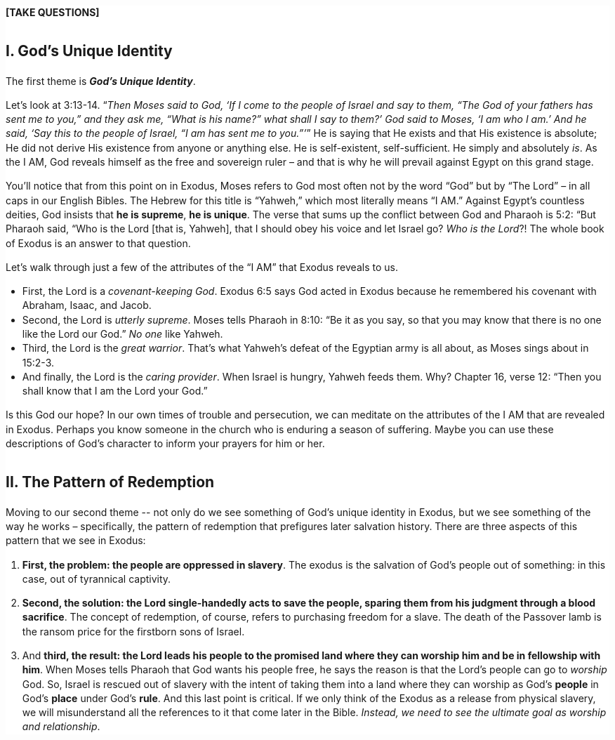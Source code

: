 __[TAKE QUESTIONS]__

## I. God’s Unique Identity

The first theme is __*God’s Unique Identity*__.

Let’s look at 3:13-14. “_Then Moses said to God, ‘If I come to the people of Israel and say to them, “The God of your fathers has sent me to you,” and they ask me, “What is his name?” what shall I say to them?’ God said to Moses, ‘I am who I am.’ And he said, ‘Say this to the people of Israel, “I am has sent me to you.”’_” He is saying that He exists and that His existence is absolute; He did not derive His existence from anyone or anything else. He is self-existent, self-sufficient. He simply and absolutely _is_. As the I AM, God reveals himself as the free and sovereign ruler – and that is why he will prevail against Egypt on this grand stage.

You’ll notice that from this point on in Exodus, Moses refers to God most often not by the word “God” but by “The Lord” – in all caps in our English Bibles. The Hebrew for this title is “Yahweh,” which most literally means “I AM.” Against Egypt’s countless deities, God insists that __he is supreme__, __he is unique__. The verse that sums up the conflict between God and Pharaoh is 5:2: “But Pharaoh said, “Who is the Lord [that is, Yahweh], that I should obey his voice and let Israel go? _Who is the Lord_?! The whole book of Exodus is an answer to that question.

Let’s walk through just a few of the attributes of the “I AM” that Exodus reveals to us.

- First, the Lord is a _covenant-keeping God_. Exodus 6:5 says God acted in Exodus because he remembered his covenant with Abraham, Isaac, and Jacob.
- Second, the Lord is _utterly supreme_. Moses tells Pharaoh in 8:10: “Be it as you say, so that you may know that there is no one like the Lord our God.” _No one_ like Yahweh.
- Third, the Lord is the _great warrior_. That’s what Yahweh’s defeat of the Egyptian army is all about, as Moses sings about in 15:2-3.
- And finally, the Lord is the _caring provider_. When Israel is hungry, Yahweh feeds them. Why? Chapter 16, verse 12: “Then you shall know that I am the Lord your God.”

Is this God our hope? In our own times of trouble and persecution, we can meditate on the attributes of the I AM that are revealed in Exodus. Perhaps you know someone in the church who is enduring a season of suffering. Maybe you can use these descriptions of God’s character to inform your prayers for him or her.

## II. The Pattern of Redemption

Moving to our second theme -- not only do we see something of God’s unique identity in Exodus, but we see something of the way he works – specifically, the pattern of redemption that prefigures later salvation history. There are three aspects of this pattern that we see in Exodus:

1. __First, the problem: the people are oppressed in slavery__. The exodus is the salvation of God’s people out of something: in this case, out of tyrannical captivity.

1. __Second, the solution: the Lord single-handedly acts to save the people, sparing them from his judgment through a blood sacrifice__. The concept of redemption, of course, refers to purchasing freedom for a slave. The death of the Passover lamb is the ransom price for the firstborn sons of Israel.

1. And __third, the result: the Lord leads his people to the promised land where they can worship him and be in fellowship with him__. When Moses tells Pharaoh that God wants his people free, he says the reason is that the Lord’s people can go to *worship* God. So, Israel is rescued out of slavery with the intent of taking them into a land where they can worship as God’s __people__ in God’s __place__ under God’s __rule__. And this last point is critical. If we only think of the Exodus as a release from physical slavery, we will misunderstand all the references to it that come later in the Bible. _Instead, we need to see the ultimate goal as worship and relationship_.


[^1]: These dates are rounded for simplicity’s sake, and based on 1 Kings 6:1 as a reference, knowing that the Temple construction began in 966 BC.  The dates also assume that the 400 years mentioned in Genesis 15:13 began when Joseph was enslaved.
[^2]: See Jer. 21:5-7, where God again fights “with an outstretched hand and a mighty arm,” this time _against_ Israel.
[^3]: Jer. 23:7-8: “‘So then, the days are coming,’ declares the LORD, ‘when people will no longer say, “As surely as the LORD lives, who brought the Israelites up out of Egypt,” but they will say, “As surely as the LORD lives, who brought the descendants of Israel up out of the land of the north and out of all the countries where he had banished them.” Then they will live in their own land.’”
[^4]: Rev. 7:14
[^5]: Rom. 5:9
[^6]: Matthew actually makes this connection even more explicit in his description of Jesus’ flight to Egypt in chapter 2.  (2:15)
[^7]: See 7:3-4 for a more explicit example
[^8]: See also Ex. 9:14-16.
[^9]: An allusion to Ex. 19:6.